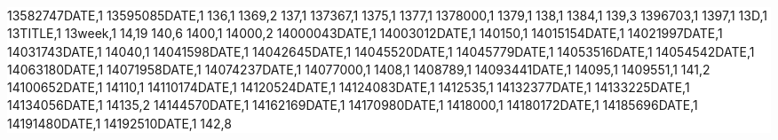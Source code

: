 13582747DATE,1
13595085DATE,1
136,1
1369,2
137,1
137367,1
1375,1
1377,1
1378000,1
1379,1
138,1
1384,1
139,3
1396703,1
1397,1
13D,1
13TITLE,1
13week,1
14,19
140,6
1400,1
14000,2
14000043DATE,1
14003012DATE,1
140150,1
14015154DATE,1
14021997DATE,1
14031743DATE,1
14040,1
14041598DATE,1
14042645DATE,1
14045520DATE,1
14045779DATE,1
14053516DATE,1
14054542DATE,1
14063180DATE,1
14071958DATE,1
14074237DATE,1
14077000,1
1408,1
1408789,1
14093441DATE,1
14095,1
1409551,1
141,2
14100652DATE,1
14110,1
14110174DATE,1
14120524DATE,1
14124083DATE,1
1412535,1
14132377DATE,1
14133225DATE,1
14134056DATE,1
14135,2
14144570DATE,1
14162169DATE,1
14170980DATE,1
1418000,1
14180172DATE,1
14185696DATE,1
14191480DATE,1
14192510DATE,1
142,8